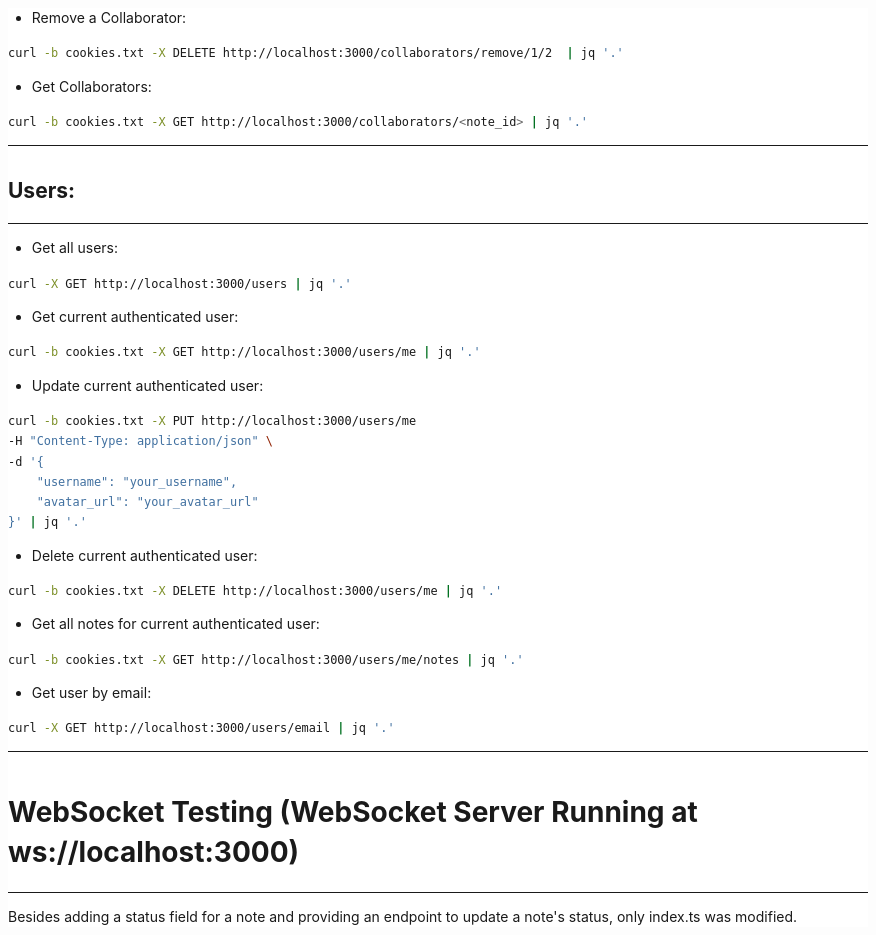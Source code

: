 * Remove a Collaborator:

```bash
curl -b cookies.txt -X DELETE http://localhost:3000/collaborators/remove/1/2  | jq '.'
```

* Get Collaborators:

```bash
curl -b cookies.txt -X GET http://localhost:3000/collaborators/<note_id> | jq '.'
```

***************************************************************
## Users:
***************************************************************
* Get all users:

``` bash
curl -X GET http://localhost:3000/users | jq '.'
```

* Get current authenticated user:

```bash
curl -b cookies.txt -X GET http://localhost:3000/users/me | jq '.'
```

* Update current authenticated user:

```bash
curl -b cookies.txt -X PUT http://localhost:3000/users/me
-H "Content-Type: application/json" \
-d '{
    "username": "your_username",
    "avatar_url": "your_avatar_url"
}' | jq '.'
```

* Delete current authenticated user:

```bash
curl -b cookies.txt -X DELETE http://localhost:3000/users/me | jq '.'
```

* Get all notes for current authenticated user:

```bash
curl -b cookies.txt -X GET http://localhost:3000/users/me/notes | jq '.'
```

* Get user by email:

```bash
curl -X GET http://localhost:3000/users/email | jq '.'
```
***************************************************************
# WebSocket Testing (WebSocket Server Running at ws://localhost:3000)
***************************************************************
Besides adding a status field for a note and providing an endpoint to update a note's status,  only index.ts was modified.
